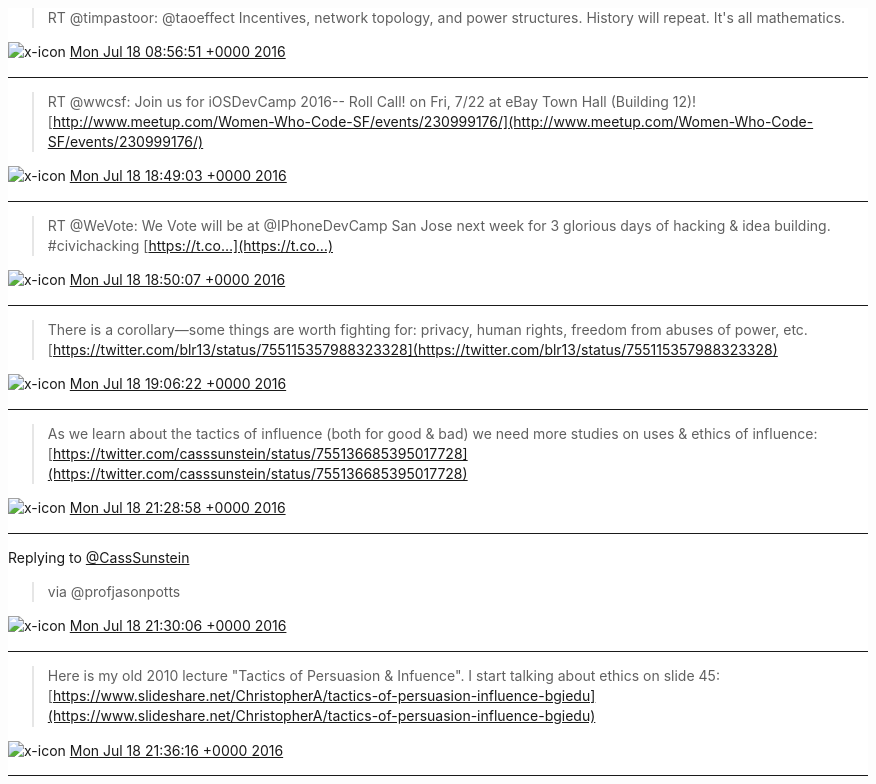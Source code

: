 > RT @timpastoor: @taoeffect Incentives, network topology, and power structures. History will repeat. It's all mathematics.

<img src="{{ site.url }}{{ site.baseurl }}/assets/images/media/tweet.ico" alt="x-icon" width="30" /> [Mon Jul 18 08:56:51 +0000 2016](https://twitter.com/ChristopherA/status/754963130317287425)

----

> RT @wwcsf: Join us for iOSDevCamp 2016-- Roll Call! on Fri, 7/22 at eBay Town Hall (Building 12)! [http://www.meetup.com/Women-Who-Code-SF/events/230999176/](http://www.meetup.com/Women-Who-Code-SF/events/230999176/)

<img src="{{ site.url }}{{ site.baseurl }}/assets/images/media/tweet.ico" alt="x-icon" width="30" /> [Mon Jul 18 18:49:03 +0000 2016](https://twitter.com/ChristopherA/status/755112162037633024)

----

> RT @WeVote: We Vote will be at @IPhoneDevCamp San Jose next week for 3 glorious days of hacking &amp; idea building. #civichacking [https://t.co…](https://t.co…)

<img src="{{ site.url }}{{ site.baseurl }}/assets/images/media/tweet.ico" alt="x-icon" width="30" /> [Mon Jul 18 18:50:07 +0000 2016](https://twitter.com/ChristopherA/status/755112429973966848)

----

> There is a corollary—some things are worth fighting for: privacy, human rights, freedom from abuses of power, etc. [https://twitter.com/blr13/status/755115357988323328](https://twitter.com/blr13/status/755115357988323328)

<img src="{{ site.url }}{{ site.baseurl }}/assets/images/media/tweet.ico" alt="x-icon" width="30" /> [Mon Jul 18 19:06:22 +0000 2016](https://twitter.com/ChristopherA/status/755116520204738561)

----

> As we learn about the tactics of influence (both for good &amp; bad) we need more studies on uses &amp; ethics of influence: [https://twitter.com/casssunstein/status/755136685395017728](https://twitter.com/casssunstein/status/755136685395017728)

<img src="{{ site.url }}{{ site.baseurl }}/assets/images/media/tweet.ico" alt="x-icon" width="30" /> [Mon Jul 18 21:28:58 +0000 2016](https://twitter.com/ChristopherA/status/755152407856766976)

----

Replying to [@CassSunstein](https://twitter.com/ChristopherA/status/755152407856766976)

> via @profjasonpotts

<img src="{{ site.url }}{{ site.baseurl }}/assets/images/media/tweet.ico" alt="x-icon" width="30" /> [Mon Jul 18 21:30:06 +0000 2016](https://twitter.com/ChristopherA/status/755152690674405376)

----



> Here is my old 2010 lecture "Tactics of Persuasion &amp; Infuence". I start talking about ethics on slide 45: [https://www.slideshare.net/ChristopherA/tactics-of-persuasion-influence-bgiedu](https://www.slideshare.net/ChristopherA/tactics-of-persuasion-influence-bgiedu)

<img src="{{ site.url }}{{ site.baseurl }}/assets/images/media/tweet.ico" alt="x-icon" width="30" /> [Mon Jul 18 21:36:16 +0000 2016](https://twitter.com/ChristopherA/status/755154245024747521)

----
